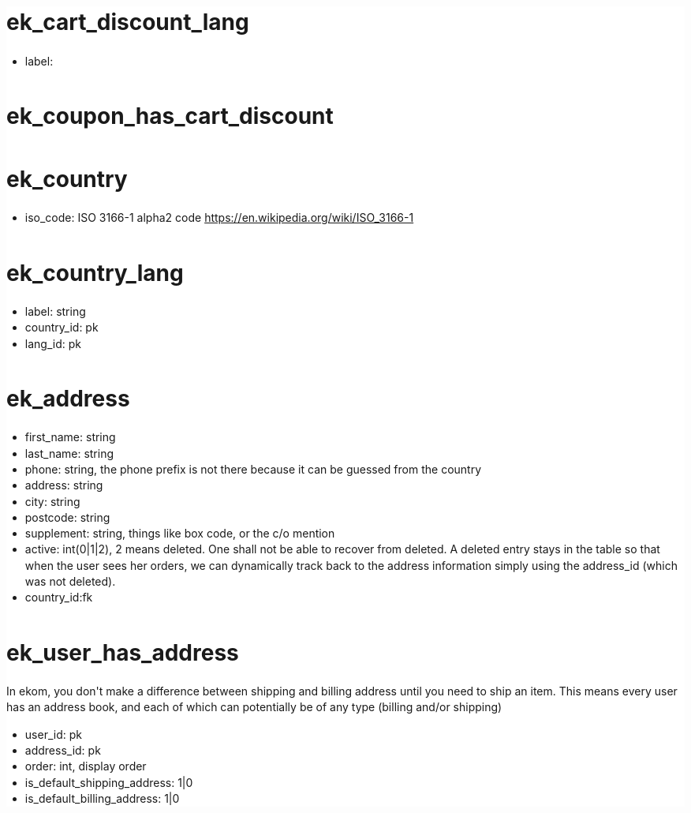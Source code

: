 
ek_cart_discount_lang
========================
- label: 
                     
                     
                     
ek_coupon_has_cart_discount
========================
                     

                     
ek_country
============
- iso_code: ISO 3166-1 alpha2 code
     https://en.wikipedia.org/wiki/ISO_3166-1

    

ek_country_lang
===============
- label: string
- country_id: pk
- lang_id: pk





ek_address
============

- first_name: string
- last_name: string
- phone: string, the phone prefix is not there because it can be guessed from the country
- address: string
- city: string
- postcode: string
- supplement: string, things like box code, or the c/o mention
- active: int(0|1|2), 2 means deleted. One shall not be able to recover from deleted.
                    A deleted entry stays in the table so that when the user
                    sees her orders, we can dynamically track back to the address information
                    simply using the address_id (which was not deleted).
- country_id:fk



ek_user_has_address
====================

In ekom, you don't make a difference between shipping and billing address until
you need to ship an item. This means every user has an address book, and each of which 
can potentially be of any type (billing and/or shipping)

- user_id: pk
- address_id: pk
- order: int, display order
- is_default_shipping_address: 1|0
- is_default_billing_address: 1|0

